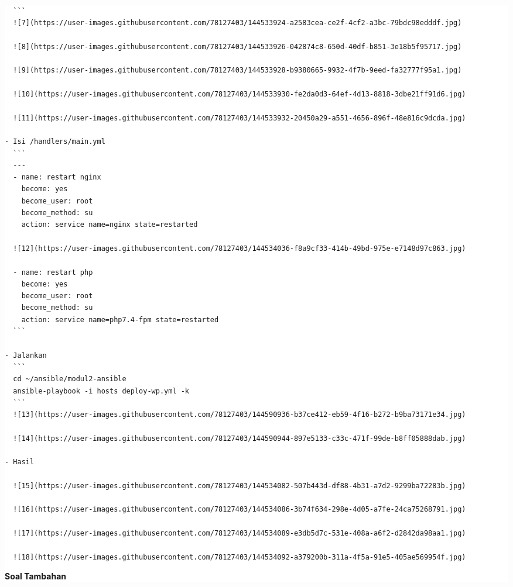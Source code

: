       ```
      ![7](https://user-images.githubusercontent.com/78127403/144533924-a2583cea-ce2f-4cf2-a3bc-79bdc98edddf.jpg)

      ![8](https://user-images.githubusercontent.com/78127403/144533926-042874c8-650d-40df-b851-3e18b5f95717.jpg)

      ![9](https://user-images.githubusercontent.com/78127403/144533928-b9380665-9932-4f7b-9eed-fa32777f95a1.jpg)
   
      ![10](https://user-images.githubusercontent.com/78127403/144533930-fe2da0d3-64ef-4d13-8818-3dbe21ff91d6.jpg)
   
      ![11](https://user-images.githubusercontent.com/78127403/144533932-20450a29-a551-4656-896f-48e816c9dcda.jpg)
      
    - Isi /handlers/main.yml
      ```
      ---
      - name: restart nginx
        become: yes
        become_user: root
        become_method: su
        action: service name=nginx state=restarted
        
      ![12](https://user-images.githubusercontent.com/78127403/144534036-f8a9cf33-414b-49bd-975e-e7148d97c863.jpg)

      - name: restart php
        become: yes
        become_user: root
        become_method: su
        action: service name=php7.4-fpm state=restarted
      ```
  
    - Jalankan
      ```
      cd ~/ansible/modul2-ansible
      ansible-playbook -i hosts deploy-wp.yml -k
      ```
      ![13](https://user-images.githubusercontent.com/78127403/144590936-b37ce412-eb59-4f16-b272-b9ba73171e34.jpg)

      ![14](https://user-images.githubusercontent.com/78127403/144590944-897e5133-c33c-471f-99de-b8ff05888dab.jpg)

    - Hasil

      ![15](https://user-images.githubusercontent.com/78127403/144534082-507b443d-df88-4b31-a7d2-9299ba72283b.jpg)

      ![16](https://user-images.githubusercontent.com/78127403/144534086-3b74f634-298e-4d05-a7fe-24ca75268791.jpg)

      ![17](https://user-images.githubusercontent.com/78127403/144534089-e3db5d7c-531e-408a-a6f2-d2842da98aa1.jpg)

      ![18](https://user-images.githubusercontent.com/78127403/144534092-a379200b-311a-4f5a-91e5-405ae569954f.jpg)

   

**Soal Tambahan**
